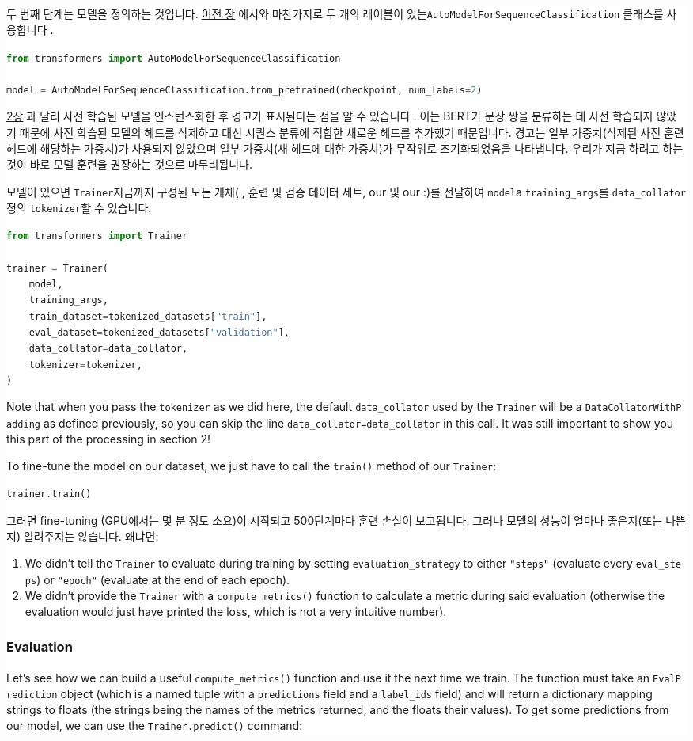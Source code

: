 두 번째 단계는 모델을 정의하는 것입니다. [이전 장](https://huggingface.co/course/chapter2) 에서와 마찬가지로 두 개의 레이블이 있는`AutoModelForSequenceClassification` 클래스를 사용합니다 .

```python
from transformers import AutoModelForSequenceClassification

model = AutoModelForSequenceClassification.from_pretrained(checkpoint, num_labels=2)
```

[2장](https://huggingface.co/course/chapter2) 과 달리 사전 학습된 모델을 인스턴스화한 후 경고가 표시된다는 점을 알 수 있습니다 . 이는 BERT가 문장 쌍을 분류하는 데 사전 학습되지 않았기 때문에 사전 학습된 모델의 헤드를 삭제하고 대신 시퀀스 분류에 적합한 새로운 헤드를 추가했기 때문입니다. 경고는 일부 가중치(삭제된 사전 훈련 헤드에 해당하는 가중치)가 사용되지 않았으며 일부 가중치(새 헤드에 대한 가중치)가 무작위로 초기화되었음을 나타냅니다. 우리가 지금 하려고 하는 것이 바로 모델 훈련을 권장하는 것으로 마무리됩니다.

모델이 있으면 `Trainer`지금까지 구성된 모든 개체( , 훈련 및 검증 데이터 세트, our 및 our :)를 전달하여 `model`a `training_args`를 `data_collator`정의 `tokenizer`할 수 있습니다.

```python
from transformers import Trainer

trainer = Trainer(
    model,
    training_args,
    train_dataset=tokenized_datasets["train"],
    eval_dataset=tokenized_datasets["validation"],
    data_collator=data_collator,
    tokenizer=tokenizer,
)
```

Note that when you pass the `tokenizer` as we did here, the default `data_collator` used by the `Trainer` will be a `DataCollatorWithPadding` as defined previously, so you can skip the line `data_collator=data_collator` in this call. It was still important to show you this part of the processing in section 2!

To fine-tune the model on our dataset, we just have to call the `train()` method of our `Trainer`:

```python
trainer.train()
```

그러면 fine-tuning (GPU에서는 몇 분 정도 소요)이 시작되고 500단계마다 훈련 손실이 보고됩니다. 그러나 모델의 성능이 얼마나 좋은지(또는 나쁜지) 알려주지는 않습니다. 왜냐면:
1. We didn’t tell the `Trainer` to evaluate during training by setting `evaluation_strategy` to either `"steps"` (evaluate every `eval_steps`) or `"epoch"` (evaluate at the end of each epoch).
2. We didn’t provide the `Trainer` with a `compute_metrics()` function to calculate a metric during said evaluation (otherwise the evaluation would just have printed the loss, which is not a very intuitive number).

### Evaluation
Let’s see how we can build a useful `compute_metrics()` function and use it the next time we train. The function must take an `EvalPrediction` object (which is a named tuple with a `predictions` field and a `label_ids` field) and will return a dictionary mapping strings to floats (the strings being the names of the metrics returned, and the floats their values). To get some predictions from our model, we can use the `Trainer.predict()` command:
